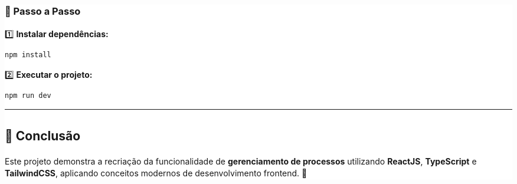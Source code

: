 ### 🔧 Passo a Passo

1️⃣ **Instalar dependências:**

```sh
npm install
```

2️⃣ **Executar o projeto:**

```sh
npm run dev
```

---

## 🎯 Conclusão

Este projeto demonstra a recriação da funcionalidade de **gerenciamento de processos** utilizando **ReactJS**, **TypeScript** e **TailwindCSS**, aplicando conceitos modernos de desenvolvimento frontend. 🚀
